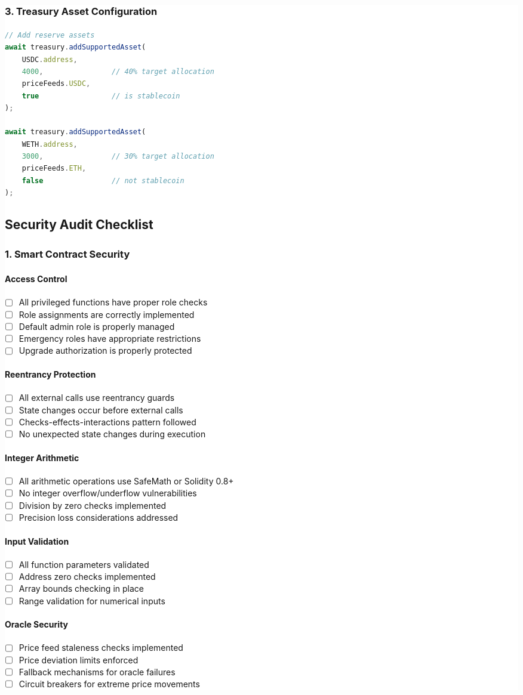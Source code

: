 ### 3. Treasury Asset Configuration

```javascript
// Add reserve assets
await treasury.addSupportedAsset(
    USDC.address,
    4000,                // 40% target allocation
    priceFeeds.USDC,
    true                 // is stablecoin
);

await treasury.addSupportedAsset(
    WETH.address,
    3000,                // 30% target allocation
    priceFeeds.ETH,
    false                // not stablecoin
);
```

## Security Audit Checklist

### 1. Smart Contract Security

#### Access Control
- [ ] All privileged functions have proper role checks
- [ ] Role assignments are correctly implemented
- [ ] Default admin role is properly managed
- [ ] Emergency roles have appropriate restrictions
- [ ] Upgrade authorization is properly protected

#### Reentrancy Protection
- [ ] All external calls use reentrancy guards
- [ ] State changes occur before external calls
- [ ] Checks-effects-interactions pattern followed
- [ ] No unexpected state changes during execution

#### Integer Arithmetic
- [ ] All arithmetic operations use SafeMath or Solidity 0.8+
- [ ] No integer overflow/underflow vulnerabilities
- [ ] Division by zero checks implemented
- [ ] Precision loss considerations addressed

#### Input Validation
- [ ] All function parameters validated
- [ ] Address zero checks implemented
- [ ] Array bounds checking in place
- [ ] Range validation for numerical inputs

#### Oracle Security
- [ ] Price feed staleness checks implemented
- [ ] Price deviation limits enforced
- [ ] Fallback mechanisms for oracle failures
- [ ] Circuit breakers for extreme price movements
